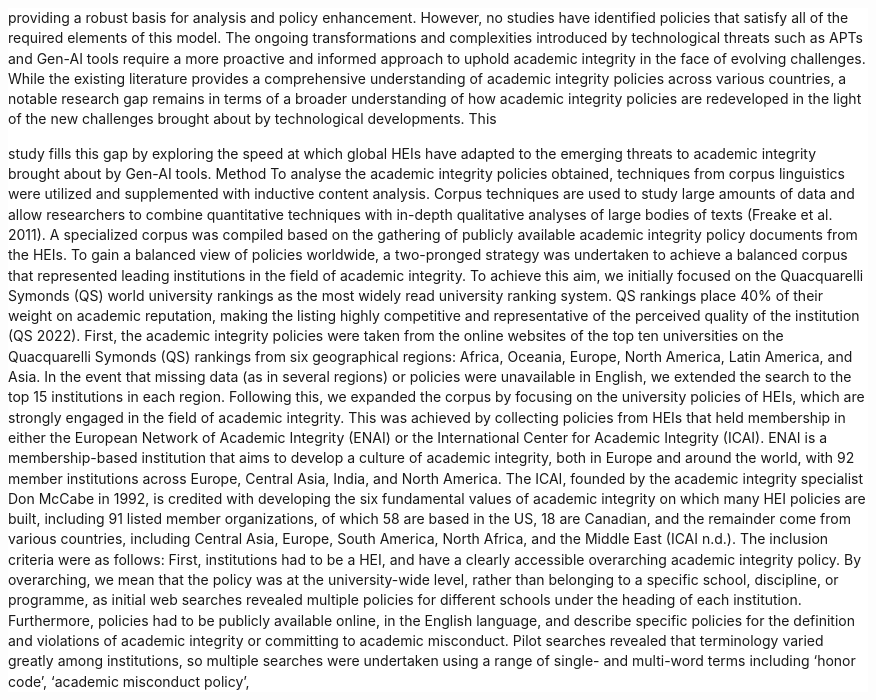 providing a robust basis for analysis and policy enhancement. However, no studies
have identified policies that satisfy all of the required elements of this model. The
ongoing transformations and complexities introduced by technological threats
such as APTs and Gen-AI tools require a more proactive and informed approach to
uphold academic integrity in the face of evolving challenges.
While the existing literature provides a comprehensive understanding of academic
integrity policies across various countries, a notable research gap remains in terms
of a broader understanding of how academic integrity policies are redeveloped in
the light of the new challenges brought about by technological developments. This

study fills this gap by exploring the speed at which global HEIs have adapted to the
emerging threats to academic integrity brought about by Gen-AI tools.
Method
To analyse the academic integrity policies obtained, techniques from corpus
linguistics were utilized and supplemented with inductive content analysis. Corpus
techniques are used to study large amounts of data and allow researchers to combine
quantitative techniques with in-depth qualitative analyses of large bodies of texts
(Freake et al. 2011). A specialized corpus was compiled based on the gathering
of publicly available academic integrity policy documents from the HEIs. To gain
a balanced view of policies worldwide, a two-pronged strategy was undertaken
to achieve a balanced corpus that represented leading institutions in the field of
academic integrity. To achieve this aim, we initially focused on the Quacquarelli
Symonds (QS) world university rankings as the most widely read university
ranking system. QS rankings place 40% of their weight on academic reputation,
making the listing highly competitive and representative of the perceived quality
of the institution (QS 2022). First, the academic integrity policies were taken from
the online websites of the top ten universities on the Quacquarelli Symonds (QS)
rankings from six geographical regions: Africa, Oceania, Europe, North America,
Latin America, and Asia. In the event that missing data (as in several regions)
or policies were unavailable in English, we extended the search to the top 15
institutions in each region. Following this, we expanded the corpus by focusing on
the university policies of HEIs, which are strongly engaged in the field of academic
integrity. This was achieved by collecting policies from HEIs that held membership
in either the European Network of Academic Integrity (ENAI) or the International
Center for Academic Integrity (ICAI). ENAI is a membership-based institution
that aims to develop a culture of academic integrity, both in Europe and around the
world, with 92 member institutions across Europe, Central Asia, India, and North
America. The ICAI, founded by the academic integrity specialist Don McCabe in
1992, is credited with developing the six fundamental values of academic integrity
on which many HEI policies are built, including 91 listed member organizations,
of which 58 are based in the US, 18 are Canadian, and the remainder come from
various countries, including Central Asia, Europe, South America, North Africa,
and the Middle East (ICAI n.d.).
The inclusion criteria were as follows: First, institutions had to be a HEI, and
have a clearly accessible overarching academic integrity policy. By overarching, we
mean that the policy was at the university-wide level, rather than belonging to a
specific school, discipline, or programme, as initial web searches revealed multiple
policies for different schools under the heading of each institution. Furthermore,
policies had to be publicly available online, in the English language, and describe
specific policies for the definition and violations of academic integrity or
committing to academic misconduct. Pilot searches revealed that terminology varied
greatly among institutions, so multiple searches were undertaken using a range of
single- and multi-word terms including ‘honor code’, ‘academic misconduct policy’,
